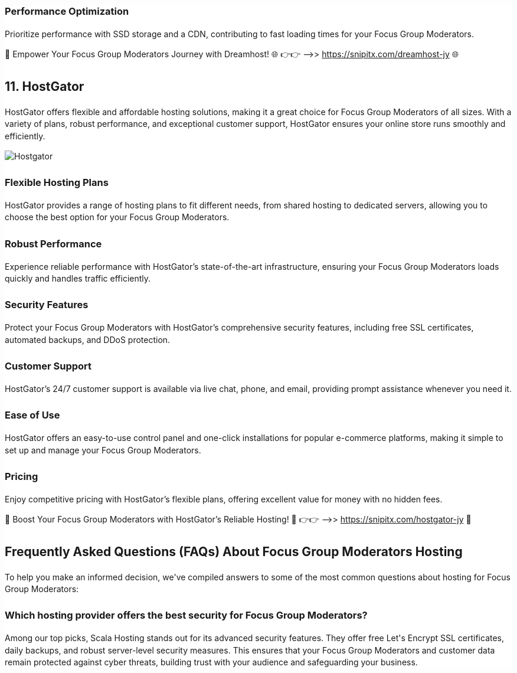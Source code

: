 ### Performance Optimization
Prioritize performance with SSD storage and a CDN, contributing to fast loading times for your Focus Group Moderators.

🚀 Empower Your Focus Group Moderators Journey with Dreamhost! 🌐
👉👉 -->> https://snipitx.com/dreamhost-jy 🌐

## 11. HostGator

HostGator offers flexible and affordable hosting solutions, making it a great choice for Focus Group Moderators of all sizes. With a variety of plans, robust performance, and exceptional customer support, HostGator ensures your online store runs smoothly and efficiently.

![Hostgator](https://i.imgur.com/SNC0dSu.jpeg "Hostgator Hosting")

### Flexible Hosting Plans
HostGator provides a range of hosting plans to fit different needs, from shared hosting to dedicated servers, allowing you to choose the best option for your Focus Group Moderators.

### Robust Performance
Experience reliable performance with HostGator’s state-of-the-art infrastructure, ensuring your Focus Group Moderators loads quickly and handles traffic efficiently.

### Security Features
Protect your Focus Group Moderators with HostGator’s comprehensive security features, including free SSL certificates, automated backups, and DDoS protection.

### Customer Support
HostGator’s 24/7 customer support is available via live chat, phone, and email, providing prompt assistance whenever you need it.

### Ease of Use
HostGator offers an easy-to-use control panel and one-click installations for popular e-commerce platforms, making it simple to set up and manage your Focus Group Moderators.

### Pricing
Enjoy competitive pricing with HostGator’s flexible plans, offering excellent value for money with no hidden fees.

🌟 Boost Your Focus Group Moderators with HostGator’s Reliable Hosting! 🚀
👉👉 -->> https://snipitx.com/hostgator-jy 🚀

## Frequently Asked Questions (FAQs) About Focus Group Moderators Hosting

To help you make an informed decision, we've compiled answers to some of the most common questions about hosting for Focus Group Moderators:

### Which hosting provider offers the best security for Focus Group Moderators? 
Among our top picks, Scala Hosting stands out for its advanced security features. They offer free Let's Encrypt SSL certificates, daily backups, and robust server-level security measures. This ensures that your Focus Group Moderators and customer data remain protected against cyber threats, building trust with your audience and safeguarding your business.
